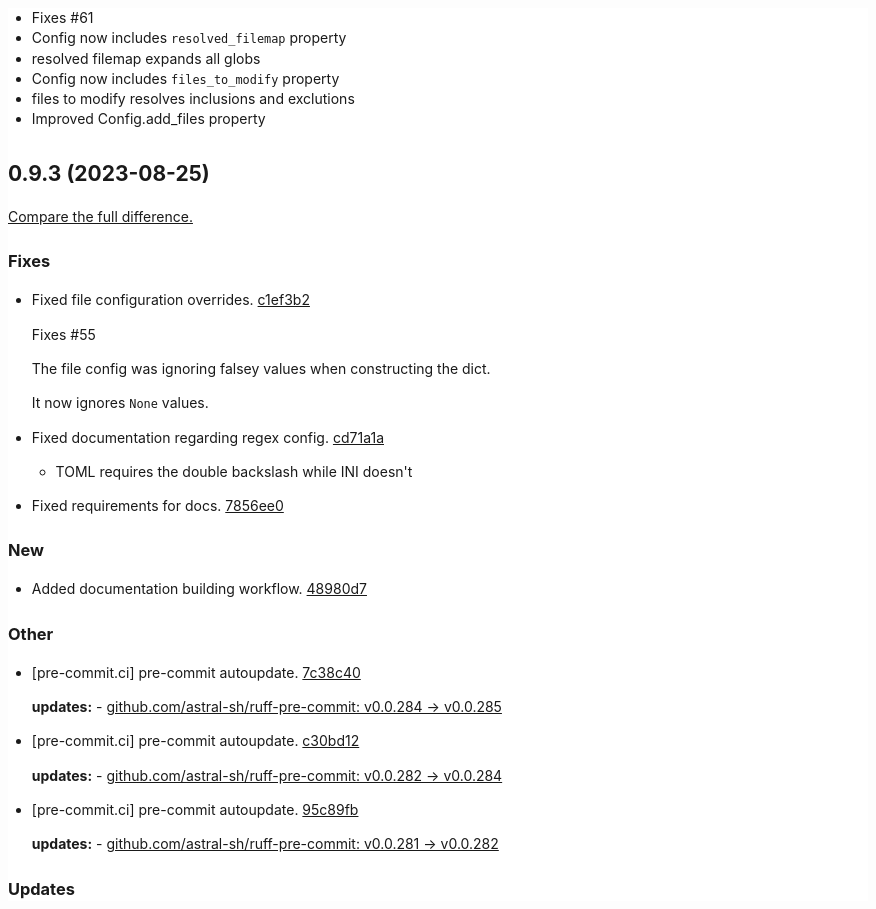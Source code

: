   - Fixes #61
  - Config now includes `resolved_filemap` property
  - resolved filemap expands all globs
  - Config now includes `files_to_modify` property
  - files to modify resolves inclusions and exclutions
  - Improved Config.add_files property

## 0.9.3 (2023-08-25)
[Compare the full difference.](https://github.com/callowayproject/bump-my-version/compare/0.9.2...0.9.3)

### Fixes

- Fixed file configuration overrides. [c1ef3b2](https://github.com/callowayproject/bump-my-version/commit/c1ef3b290746e10e24dcdcb56c52effb6b324464)
    
  Fixes #55

  The file config was ignoring falsey values when constructing the dict.

  It now ignores `None` values.
- Fixed documentation regarding regex config. [cd71a1a](https://github.com/callowayproject/bump-my-version/commit/cd71a1a4216286e49e0d1b8b9d867a26ee88eff8)
    
  - TOML requires the double backslash while INI doesn't
- Fixed requirements for docs. [7856ee0](https://github.com/callowayproject/bump-my-version/commit/7856ee01559289e943a26af7e36382855973e485)
    
### New

- Added documentation building workflow. [48980d7](https://github.com/callowayproject/bump-my-version/commit/48980d7d3445a323c7f8532a8edd61dc09d3fb51)
    
### Other

- [pre-commit.ci] pre-commit autoupdate. [7c38c40](https://github.com/callowayproject/bump-my-version/commit/7c38c401a3755329bce5f127a956e4603c7c4645)
    
  **updates:** - [github.com/astral-sh/ruff-pre-commit: v0.0.284 → v0.0.285](https://github.com/astral-sh/ruff-pre-commit/compare/v0.0.284...v0.0.285)

- [pre-commit.ci] pre-commit autoupdate. [c30bd12](https://github.com/callowayproject/bump-my-version/commit/c30bd128ca27adea1a93876a29656c5cb7f6d178)
    
  **updates:** - [github.com/astral-sh/ruff-pre-commit: v0.0.282 → v0.0.284](https://github.com/astral-sh/ruff-pre-commit/compare/v0.0.282...v0.0.284)

- [pre-commit.ci] pre-commit autoupdate. [95c89fb](https://github.com/callowayproject/bump-my-version/commit/95c89fb94ea6cfa5c9d28ed06ee6def9f98ab59f)
    
  **updates:** - [github.com/astral-sh/ruff-pre-commit: v0.0.281 → v0.0.282](https://github.com/astral-sh/ruff-pre-commit/compare/v0.0.281...v0.0.282)

### Updates
